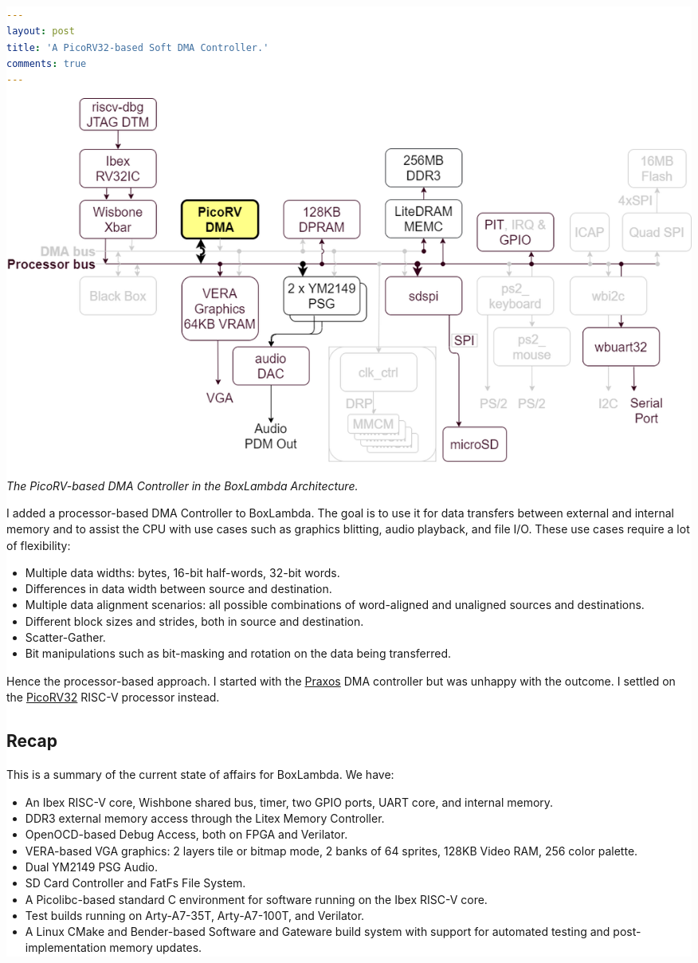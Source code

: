 ```yaml
---
layout: post
title: 'A PicoRV32-based Soft DMA Controller.'
comments: true
---
```


![PicoRV-based DMA Controller in the BoxLambda Architecture.](../assets/Arch_Diagram_PICORV_DMA_focus.png)

*The PicoRV-based DMA Controller in the BoxLambda Architecture.*

I added a processor-based DMA Controller to BoxLambda. The goal is to use it for data transfers between external and internal memory and to assist the CPU with use cases such as graphics blitting, audio playback, and file I/O. These use cases require a lot of flexibility:
- Multiple data widths: bytes, 16-bit half-words, 32-bit words.
- Differences in data width between source and destination.
- Multiple data alignment scenarios: all possible combinations of word-aligned and unaligned sources and destinations.
- Different block sizes and strides, both in source and destination.
- Scatter-Gather.
- Bit manipulations such as bit-masking and rotation on the data being transferred.
  
Hence the processor-based approach. I started with the [Praxos](https://github.com/esherriff/Praxos) DMA controller but was unhappy with the outcome. I settled on the [PicoRV32](https://github.com/YosysHQ/picorv32) RISC-V processor instead.

Recap
-----
This is a summary of the current state of affairs for BoxLambda. We have:
- An Ibex RISC-V core, Wishbone shared bus, timer, two GPIO ports, UART core, and internal memory.
- DDR3 external memory access through the Litex Memory Controller.
- OpenOCD-based Debug Access, both on FPGA and Verilator.
- VERA-based VGA graphics: 2 layers tile or bitmap mode, 2 banks of 64 sprites, 128KB Video RAM, 256 color palette.
- Dual YM2149 PSG Audio.
- SD Card Controller and FatFs File System.
- A Picolibc-based standard C environment for software running on the Ibex RISC-V core.
- Test builds running on Arty-A7-35T, Arty-A7-100T, and Verilator.
- A Linux CMake and Bender-based Software and Gateware build system with support for automated testing and post-implementation memory updates.  
